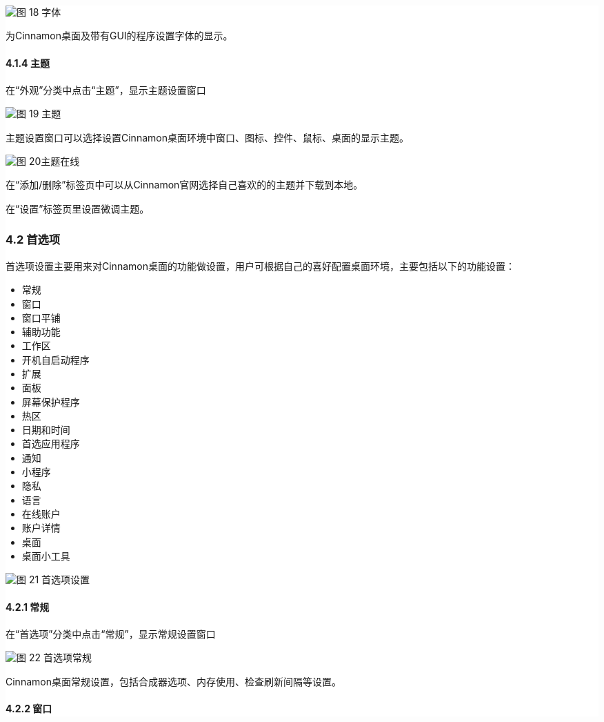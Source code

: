 ![图 18 字体](Cinnamon-18.png)

为Cinnamon桌面及带有GUI的程序设置字体的显示。

#### 4.1.4 主题

在“外观”分类中点击“主题”，显示主题设置窗口

![图 19 主题](Cinnamon-19.png)

主题设置窗口可以选择设置Cinnamon桌面环境中窗口、图标、控件、鼠标、桌面的显示主题。

![图 20主题在线](Cinnamon-20.png)

在“添加/删除”标签页中可以从Cinnamon官网选择自己喜欢的的主题并下载到本地。

在“设置”标签页里设置微调主题。

### 4.2 首选项

首选项设置主要用来对Cinnamon桌面的功能做设置，用户可根据自己的喜好配置桌面环境，主要包括以下的功能设置：

 - 常规
 - 窗口
 - 窗口平铺
 - 辅助功能
 - 工作区
 - 开机自启动程序
 - 扩展
 - 面板
 - 屏幕保护程序
 - 热区
 - 日期和时间
 - 首选应用程序
 - 通知
 - 小程序
 - 隐私
 - 语言
 - 在线账户
 - 账户详情
 - 桌面
 - 桌面小工具

![图 21 首选项设置](Cinnamon-21.png)

#### 4.2.1 常规

在“首选项”分类中点击“常规”，显示常规设置窗口

![图 22 首选项常规](Cinnamon-22.png)

Cinnamon桌面常规设置，包括合成器选项、内存使用、检查刷新间隔等设置。

#### 4.2.2 窗口
